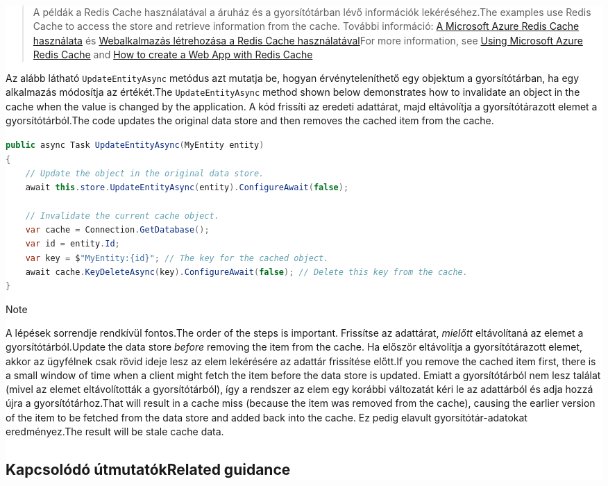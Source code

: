 > <span data-ttu-id="c8dea-176">A példák a Redis Cache használatával a áruház és a gyorsítótárban lévő információk lekéréséhez.</span><span class="sxs-lookup"><span data-stu-id="c8dea-176">The examples use Redis Cache to access the store and retrieve information from the cache.</span></span> <span data-ttu-id="c8dea-177">További információ: [A Microsoft Azure Redis Cache használata](https://docs.microsoft.com/azure/redis-cache/cache-dotnet-how-to-use-azure-redis-cache) és [Webalkalmazás létrehozása a Redis Cache használatával](https://docs.microsoft.com/azure/redis-cache/cache-web-app-howto)</span><span class="sxs-lookup"><span data-stu-id="c8dea-177">For more information, see [Using Microsoft Azure Redis Cache](https://docs.microsoft.com/azure/redis-cache/cache-dotnet-how-to-use-azure-redis-cache) and [How to create a Web App with Redis Cache](https://docs.microsoft.com/azure/redis-cache/cache-web-app-howto)</span></span>

<span data-ttu-id="c8dea-178">Az alább látható `UpdateEntityAsync` metódus azt mutatja be, hogyan érvényteleníthető egy objektum a gyorsítótárban, ha egy alkalmazás módosítja az értékét.</span><span class="sxs-lookup"><span data-stu-id="c8dea-178">The `UpdateEntityAsync` method shown below demonstrates how to invalidate an object in the cache when the value is changed by the application.</span></span> <span data-ttu-id="c8dea-179">A kód frissíti az eredeti adattárat, majd eltávolítja a gyorsítótárazott elemet a gyorsítótárból.</span><span class="sxs-lookup"><span data-stu-id="c8dea-179">The code updates the original data store and then removes the cached item from the cache.</span></span>

```csharp
public async Task UpdateEntityAsync(MyEntity entity)
{
    // Update the object in the original data store.
    await this.store.UpdateEntityAsync(entity).ConfigureAwait(false);

    // Invalidate the current cache object.
    var cache = Connection.GetDatabase();
    var id = entity.Id;
    var key = $"MyEntity:{id}"; // The key for the cached object.
    await cache.KeyDeleteAsync(key).ConfigureAwait(false); // Delete this key from the cache.
}
```

> [!NOTE]
> <span data-ttu-id="c8dea-180">A lépések sorrendje rendkívül fontos.</span><span class="sxs-lookup"><span data-stu-id="c8dea-180">The order of the steps is important.</span></span> <span data-ttu-id="c8dea-181">Frissítse az adattárat, *mielőtt* eltávolítaná az elemet a gyorsítótárból.</span><span class="sxs-lookup"><span data-stu-id="c8dea-181">Update the data store *before* removing the item from the cache.</span></span> <span data-ttu-id="c8dea-182">Ha először eltávolítja a gyorsítótárazott elemet, akkor az ügyfélnek csak rövid ideje lesz az elem lekérésére az adattár frissítése előtt.</span><span class="sxs-lookup"><span data-stu-id="c8dea-182">If you remove the cached item first, there is a small window of time when a client might fetch the item before the data store is updated.</span></span> <span data-ttu-id="c8dea-183">Emiatt a gyorsítótárból nem lesz találat (mivel az elemet eltávolították a gyorsítótárból), így a rendszer az elem egy korábbi változatát kéri le az adattárból és adja hozzá újra a gyorsítótárhoz.</span><span class="sxs-lookup"><span data-stu-id="c8dea-183">That will result in a cache miss (because the item was removed from the cache), causing the earlier version of the item to be fetched from the data store and added back into the cache.</span></span> <span data-ttu-id="c8dea-184">Ez pedig elavult gyorsítótár-adatokat eredményez.</span><span class="sxs-lookup"><span data-stu-id="c8dea-184">The result will be stale cache data.</span></span>

## <a name="related-guidance"></a><span data-ttu-id="c8dea-185">Kapcsolódó útmutatók</span><span class="sxs-lookup"><span data-stu-id="c8dea-185">Related guidance</span></span>
